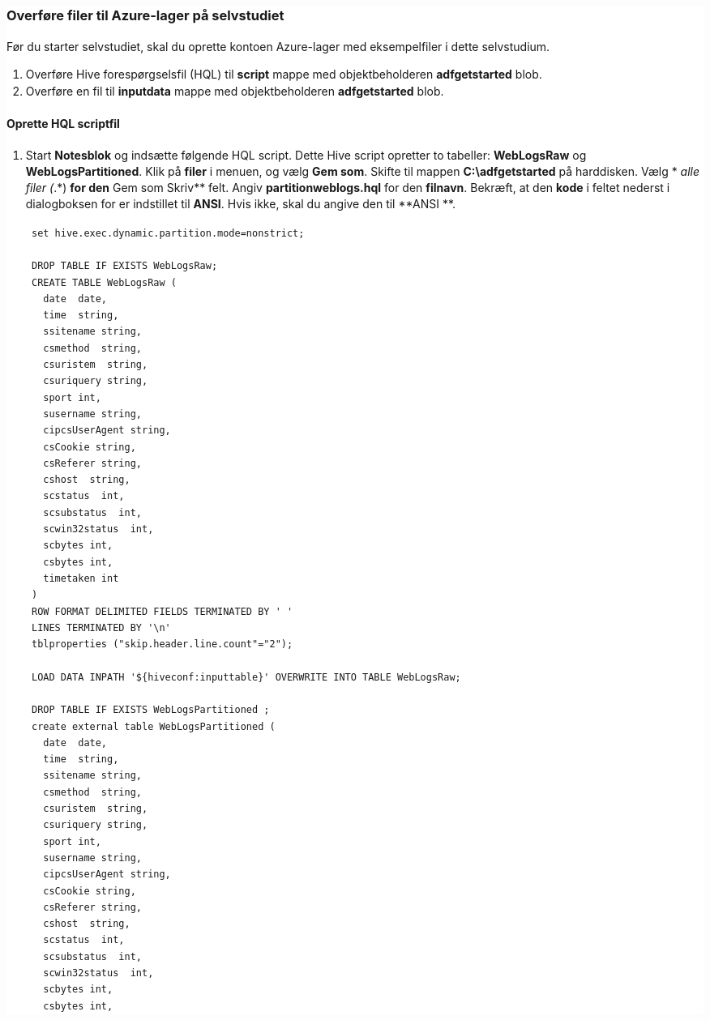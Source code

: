 ### <a name="upload-files-to-azure-storage-for-the-tutorial"></a>Overføre filer til Azure-lager på selvstudiet
Før du starter selvstudiet, skal du oprette kontoen Azure-lager med eksempelfiler i dette selvstudium.

1. Overføre Hive forespørgselsfil (HQL) til **script** mappe med objektbeholderen **adfgetstarted** blob.
2. Overføre en fil til **inputdata** mappe med objektbeholderen **adfgetstarted** blob. 

#### <a name="create-hql-script-file"></a>Oprette HQL scriptfil 

1. Start **Notesblok** og indsætte følgende HQL script. Dette Hive script opretter to tabeller: **WebLogsRaw** og **WebLogsPartitioned**. Klik på **filer** i menuen, og vælg **Gem som**. Skifte til mappen **C:\adfgetstarted** på harddisken. Vælg * *alle filer (*.*) **for den** Gem som Skriv** felt. Angiv **partitionweblogs.hql** for den **filnavn**. Bekræft, at den **kode** i feltet nederst i dialogboksen for er indstillet til **ANSI**. Hvis ikke, skal du angive den til **ANSI **.  

        set hive.exec.dynamic.partition.mode=nonstrict;
        
        DROP TABLE IF EXISTS WebLogsRaw; 
        CREATE TABLE WebLogsRaw (
          date  date,
          time  string,
          ssitename string,
          csmethod  string,
          csuristem  string,
          csuriquery string,
          sport int,
          susername string,
          cipcsUserAgent string,
          csCookie string,
          csReferer string,
          cshost  string,
          scstatus  int,
          scsubstatus  int,
          scwin32status  int,
          scbytes int,
          csbytes int,
          timetaken int
        )
        ROW FORMAT DELIMITED FIELDS TERMINATED BY ' '
        LINES TERMINATED BY '\n' 
        tblproperties ("skip.header.line.count"="2");
        
        LOAD DATA INPATH '${hiveconf:inputtable}' OVERWRITE INTO TABLE WebLogsRaw;
        
        DROP TABLE IF EXISTS WebLogsPartitioned ; 
        create external table WebLogsPartitioned (  
          date  date,
          time  string,
          ssitename string,
          csmethod  string,
          csuristem  string,
          csuriquery string,
          sport int,
          susername string,
          cipcsUserAgent string,
          csCookie string,
          csReferer string,
          cshost  string,
          scstatus  int,
          scsubstatus  int,
          scwin32status  int,
          scbytes int,
          csbytes int,